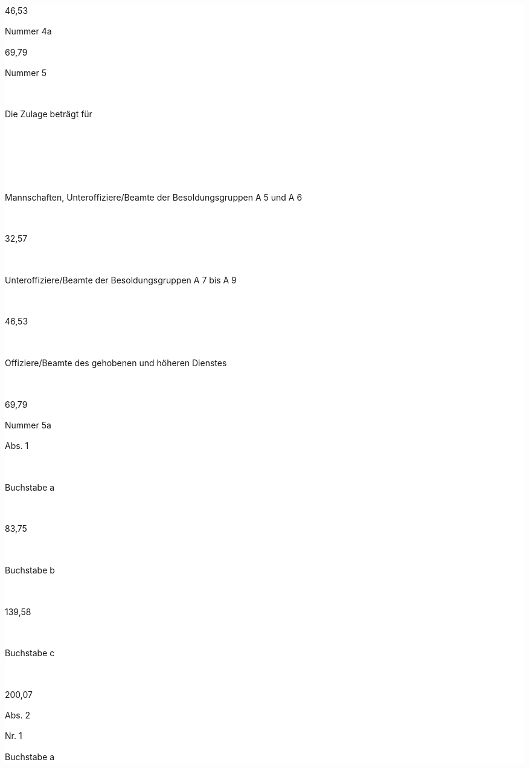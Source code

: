46,53

Nummer 4a

69,79

Nummer 5

 

Die Zulage beträgt für

 

 

 

Mannschaften, Unteroffiziere/Beamte der Besoldungsgruppen A 5 und A 6

 

32,57

 

Unteroffiziere/Beamte der Besoldungsgruppen A 7 bis A 9

 

46,53

 

Offiziere/Beamte des gehobenen und höheren Dienstes

 

69,79

Nummer 5a

Abs. 1

 

Buchstabe a

 

83,75

 

Buchstabe b

 

139,58

 

Buchstabe c

 

200,07

Abs. 2

Nr. 1

Buchstabe a
